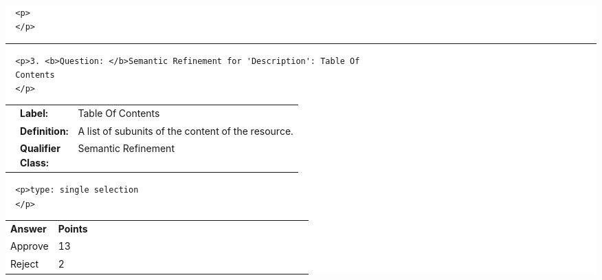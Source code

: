 </tr>
</tbody>
</table>

      <p>
      </p>
<hr>

      <p>3. <b>Question: </b>Semantic Refinement for 'Description': Table Of 
      Contents 
      </p>
<p>
      </p>
<table cellpadding="1">
        <tbody>
        <tr>
          <td></td>
          <td><b>Label:</b></td>
          <td>Table Of Contents</td>
</tr>
        <tr>
          <td></td>
          <td><b>Definition: </b></td>
          <td>A list of subunits of the content of the resource.</td>
</tr>
        <tr>
          <td></td>
          <td><b>Qualifier<br>Class: </b></td>
          <td>Semantic Refinement</td>
</tr>
</tbody>
</table>

      <p>type: single selection 
      </p>
<p>
      </p>
<table cellpadding="2">
        <tbody>
        <tr valign="top">
          <td><b>Answer</b></td>
          <td><b>Points</b></td>
</tr>
        <tr valign="top">
          <td>Approve</td>
          <td>13</td>
          <td><img height="10" src="Proposed%20Qualifiers%20Description,%20Format%20and%20Language%20-%20Results_files/piros.gif" width="300"></td>
</tr>
        <tr valign="top">
          <td>Reject</td>
          <td>2</td>
          <td><img height="10" src="Proposed%20Qualifiers%20Description,%20Format%20and%20Language%20-%20Results_files/piros.gif" width="46"></td>
</tr>
</tbody>
</table>
